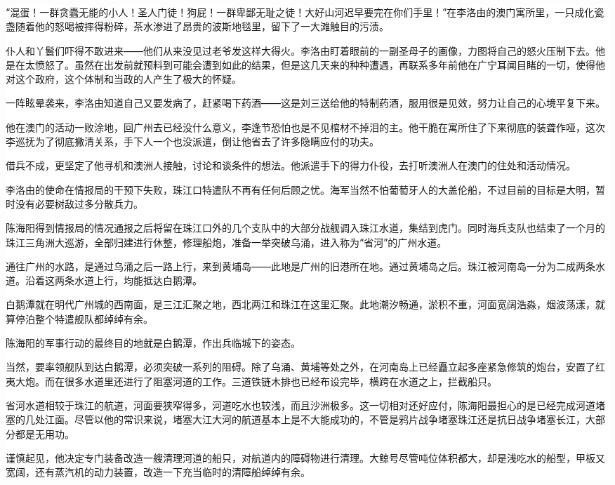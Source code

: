 “混蛋！一群贪蠹无能的小人！圣人门徒！狗屁！一群卑鄙无耻之徒！大好山河迟早要完在你们手里！”在李洛由的澳门寓所里，一只成化瓷盏随着他的怒喝被摔得粉碎，茶水渗进了昂贵的波斯地毯里，留下了一大滩触目的污渍。

仆人和丫鬟们吓得不敢进来——他们从来没见过老爷发这样大得火。李洛由盯着眼前的一副圣母子的画像，力图将自己的怒火压制下去。他是在太愤怒了。虽然在出发前就预料到可能会遭到如此的结果，但是这几天来的种种遭遇，再联系多年前他在广宁耳闻目睹的一切，使得他对这个政府，这个体制和当政的人产生了极大的怀疑。

一阵眩晕袭来，李洛由知道自己又要发病了，赶紧喝下药酒——这是刘三送给他的特制药酒，服用很是见效，努力让自己的心境平复下来。

他在澳门的活动一败涂地，回广州去已经没什么意义，李逢节恐怕也是不见棺材不掉泪的主。他干脆在寓所住了下来彻底的装聋作哑，这次李巡抚为了彻底撇清关系，手下人一个也没派遣，倒让他省去了许多隐瞒应付的功夫。

借兵不成，更坚定了他寻机和澳洲人接触，讨论和谈条件的想法。他派遣手下的得力仆役，去打听澳洲人在澳门的住处和活动情况。

李洛由的使命在情报局的干预下失败，珠江口特遣队不再有任何后顾之忧。海军当然不怕葡萄牙人的大盖伦船，不过目前的目标是大明，暂时没有必要树敌过多分散兵力。

陈海阳得到情报局的情况通报之后将留在珠江口外的几个支队中的大部分战舰调入珠江水道，集结到虎门。同时海兵支队也结束了一个月的珠江三角洲大巡游，全部归建进行休整，修理船炮，准备一举突破乌涌，进入称为“省河”的广州水道。

通往广州的水路，是通过乌涌之后一路上行，来到黄埔岛——此地是广州的旧港所在地。通过黄埔岛之后。珠江被河南岛一分为二成两条水道。沿着这两条水道上行，均能抵达白鹅潭。

白鹅潭就在明代广州城的西南面，是三江汇聚之地，西北两江和珠江在这里汇聚。此地潮汐畅通，淤积不重，河面宽阔浩淼，烟波荡漾，就算停泊整个特遣舰队都绰绰有余。

陈海阳的军事行动的最终目的地就是白鹅潭，作出兵临城下的姿态。

当然，要率领舰队到达白鹅潭，必须突破一系列的阻碍。除了乌涌、黄埔等处之外，在河南岛上已经矗立起多座紧急修筑的炮台，安置了红夷大炮。而在很多水道里还进行了阻塞河道的工作。三道铁链木排也已经布设完毕，横跨在水道之上，拦截船只。

省河水道相较于珠江的航道，河面要狭窄得多，河道吃水也较浅，而且沙洲极多。这一切相对还好应付，陈海阳最担心的是已经完成河道堵塞的几处江面。尽管以他的常识来说，堵塞大江大河的航道基本上是不大能成功的，不管是鸦片战争堵塞珠江还是抗日战争堵塞长江，大部分都是无用功。

谨慎起见，他决定专门装备改造一艘清理河道的船只，对航道内的障碍物进行清理。大鲸号尽管吨位体积都大，却是浅吃水的船型，甲板又宽阔，还有蒸汽机的动力装置，改造一下充当临时的清障船绰绰有余。
